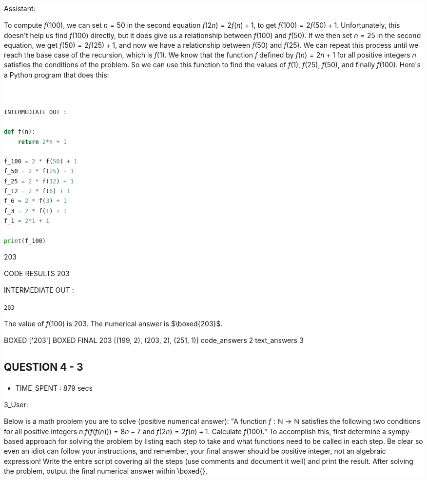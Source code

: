 Assistant:

 To compute $f(100)$, we can set $n=50$ in the second equation $f(2n)=2f(n)+1$, to get $f(100) = 2f(50)+1$. Unfortunately, this doesn't help us find $f(100)$ directly, but it does give us a relationship between $f(100)$ and $f(50)$. If we then set $n=25$ in the second equation, we get $f(50) = 2f(25)+1$, and now we have a relationship between $f(50)$ and $f(25)$. We can repeat this process until we reach the base case of the recursion, which is $f(1)$.
We know that the function $f$ defined by $f(n) = 2n+1$ for all positive integers $n$ satisfies the conditions of the problem. So we can use this function to find the values of $f(1)$, $f(25)$, $f(50)$, and finally $f(100)$. Here's a Python program that does this:

```python


INTERMEDIATE OUT :

def f(n):
    return 2*n + 1

f_100 = 2 * f(50) + 1
f_50 = 2 * f(25) + 1
f_25 = 2 * f(12) + 1
f_12 = 2 * f(6) + 1
f_6 = 2 * f(3) + 1
f_3 = 2 * f(1) + 1
f_1 = 2*1 + 1

print(f_100)
```

203

CODE RESULTS 203

INTERMEDIATE OUT :
```output
203
```
The value of $f(100)$ is 203.
The numerical answer is $\boxed{203}$.

BOXED ['203']
BOXED FINAL 203
[(199, 2), (203, 2), (251, 1)]
code_answers 2 text_answers 3



## QUESTION 4 - 3 
- TIME_SPENT : 879 secs

3_User:

Below is a math problem you are to solve (positive numerical answer):
"A function $f: \mathbb N \to \mathbb N$ satisfies the following two conditions for all positive integers $n$:$f(f(f(n)))=8n-7$ and $f(2n)=2f(n)+1$. Calculate $f(100)$."
To accomplish this, first determine a sympy-based approach for solving the problem by listing each step to take and what functions need to be called in each step. Be clear so even an idiot can follow your instructions, and remember, your final answer should be positive integer, not an algebraic expression!
Write the entire script covering all the steps (use comments and document it well) and print the result. After solving the problem, output the final numerical answer within \boxed{}.
